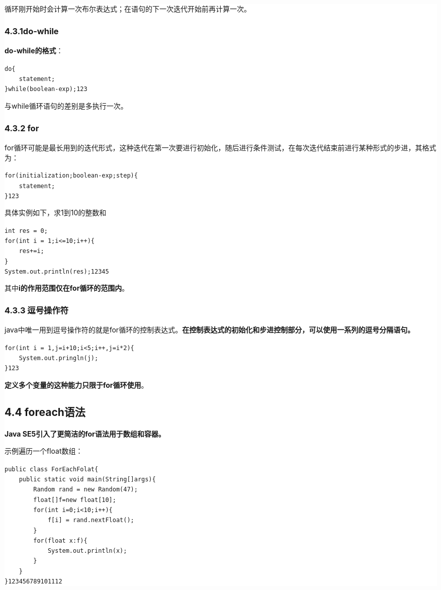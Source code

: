 循环刚开始时会计算一次布尔表达式；在语句的下一次迭代开始前再计算一次。

### 4.3.1do-while

**do-while的格式**：

```
do{
    statement;
}while(boolean-exp);123
```

与while循环语句的差别是多执行一次。

### 4.3.2 for

for循环可能是最长用到的迭代形式，这种迭代在第一次要进行初始化，随后进行条件测试，在每次迭代结束前进行某种形式的步进，其格式为：

```
for(initialization;boolean-exp;step){
    statement;
}123
```

具体实例如下，求1到10的整数和

```
int res = 0;
for(int i = 1;i<=10;i++){
    res+=i;
}
System.out.println(res);12345
```

其中**i的作用范围仅在for循环的范围内**。

### 4.3.3 逗号操作符

java中唯一用到逗号操作符的就是for循环的控制表达式。**在控制表达式的初始化和步进控制部分，可以使用一系列的逗号分隔语句。**

```
for(int i = 1,j=i+10;i<5;i++,j=i*2){
    System.out.pringln(j);
}123
```

**定义多个变量的这种能力只限于for循环使用**。

## 4.4 foreach语法

**Java SE5引入了更简洁的for语法用于数组和容器。**

示例遍历一个float数组：

```
public class ForEachFolat{
    public static void main(String[]args){
        Random rand = new Random(47);
        float[]f=new float[10];
        for(int i=0;i<10;i++){
            f[i] = rand.nextFloat();
        }
        for(float x:f){
            System.out.println(x);
        }
    }
}123456789101112
```
